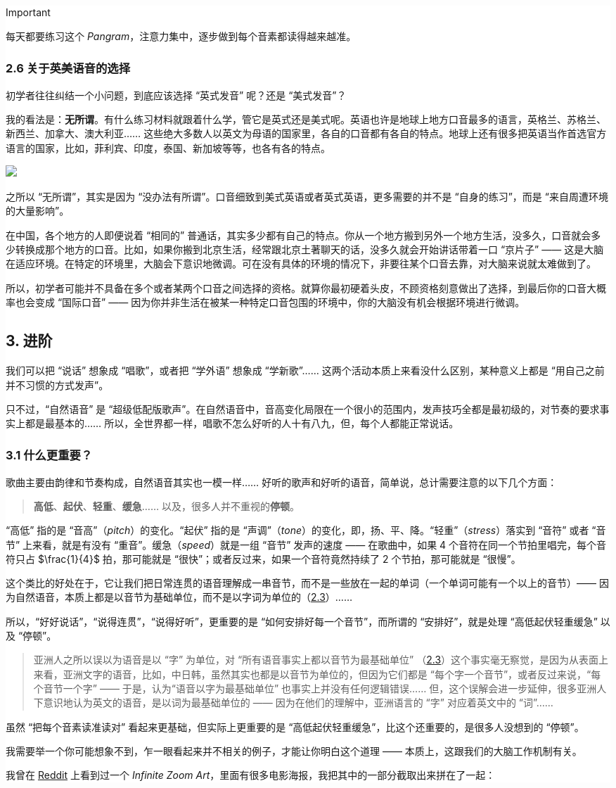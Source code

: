 > [!Important]
>
> 每天都要练习这个 *Pangram*，注意力集中，逐步做到每个音素都读得越来越准。



### 2.6 关于英美语音的选择

初学者往往纠结一个小问题，到底应该选择 “英式发音” 呢？还是 “美式发音”？

我的看法是：**无所谓**。有什么练习材料就跟着什么学，管它是英式还是美式呢。英语也许是地球上地方口音最多的语言，英格兰、苏格兰、新西兰、加拿大、澳大利亚…… 这些绝大多数人以英文为母语的国家里，各自的口音都有各自的特点。地球上还有很多把英语当作首选官方语言的国家，比如，菲利宾、印度，泰国、新加坡等等，也各有各的特点。

![](images/English_language_distribution.svg)

之所以 “无所谓”，其实是因为 “没办法有所谓”。口音细致到美式英语或者英式英语，更多需要的并不是 “自身的练习”，而是 “来自周遭环境的大量影响”。

在中国，各个地方的人即便说着 “相同的” 普通话，其实多少都有自己的特点。你从一个地方搬到另外一个地方生活，没多久，口音就会多少转换成那个地方的口音。比如，如果你搬到北京生活，经常跟北京土著聊天的话，没多久就会开始讲话带着一口 “京片子” —— 这是大脑在适应环境。在特定的环境里，大脑会下意识地微调。可在没有具体的环境的情况下，非要往某个口音去靠，对大脑来说就太难做到了。

所以，初学者可能并不具备在多个或者某两个口音之间选择的资格。就算你最初硬着头皮，不顾资格刻意做出了选择，到最后你的口音大概率也会变成 “国际口音” —— 因为你并非生活在被某一种特定口音包围的环境中，你的大脑没有机会根据环境进行微调。



## 3. 进阶

我们可以把 “说话” 想象成 “唱歌”，或者把 “学外语” 想象成 “学新歌”…… 这两个活动本质上来看没什么区别，某种意义上都是 “用自己之前并不习惯的方式发声”。

只不过，“自然语音” 是 “超级低配版歌声”。在自然语音中，音高变化局限在一个很小的范围内，发声技巧全都是最初级的，对节奏的要求事实上都是最基本的…… 所以，全世界都一样，唱歌不怎么好听的人十有八九，但，每个人都能正常说话。



### 3.1 什么更重要？

歌曲主要由韵律和节奏构成，自然语音其实也一模一样…… 好听的歌声和好听的语音，简单说，总计需要注意的以下几个方面：

> **高低**、**起伏**、**轻重**、**缓急**…… 以及，很多人并不重视的**停顿**。

“高低” 指的是 “音高”（*pitch*）的变化。“起伏” 指的是 “声调”（*tone*）的变化，即，扬、平、降。“轻重”（*stress*）落实到 “音符” 或者 “音节” 上来看，就是有没有 “重音”。缓急（*speed*）就是一组 “音节” 发声的速度 —— 在歌曲中，如果 4 个音符在同一个节拍里唱完，每个音符只占 $\frac{1}{4}$ 拍，那可能就是 “很快”；或者反过来，如果一个音符竟然持续了 2 个节拍，那可能就是 “很慢”。

这个类比的好处在于，它让我们把日常连贯的语音理解成一串音节，而不是一些放在一起的单词（一个单词可能有一个以上的音节）—— 因为自然语音，本质上都是以音节为基础单位，而不是以字词为单位的（[2.3](#2.3-连读)）……

所以，“好好说话”，“说得连贯”，“说得好听”，更重要的是 “如何安排好每一个音节”，而所谓的 “安排好”，就是处理 “高低起伏轻重缓急” 以及 “停顿”。

> 亚洲人之所以误以为语音是以 “字” 为单位，对 “所有语音事实上都以音节为最基础单位” （[2.3](#2.3-连读)）这个事实毫无察觉，是因为从表面上来看，亚洲文字的语音，比如，中日韩，虽然其实也都是以音节为单位的，但因为它们都是 “每个字一个音节”，或者反过来说，“每个音节一个字” —— 于是，认为“语音以字为最基础单位” 也事实上并没有任何逻辑错误…… 但，这个误解会进一步延伸，很多亚洲人下意识地认为英文的语音，是以词为最基础单位的 —— 因为在他们的理解中，亚洲语言的 “字” 对应着英文中的 “词”……

虽然 “把每个音素读准读对” 看起来更基础，但实际上更重要的是 “高低起伏轻重缓急”，比这个还重要的，是很多人没想到的 “停顿”。

我需要举一个你可能想象不到，乍一眼看起来并不相关的例子，才能让你明白这个道理 —— 本质上，这跟我们的大脑工作机制有关。

我曾在 [Reddit](https://www.reddit.com/r/moviecritic/comments/195b90j/can_you_name_all_the_films_depicted_in_this/) 上看到过一个 *Infinite Zoom Art*，里面有很多电影海报，我把其中的一部分截取出来拼在了一起：
